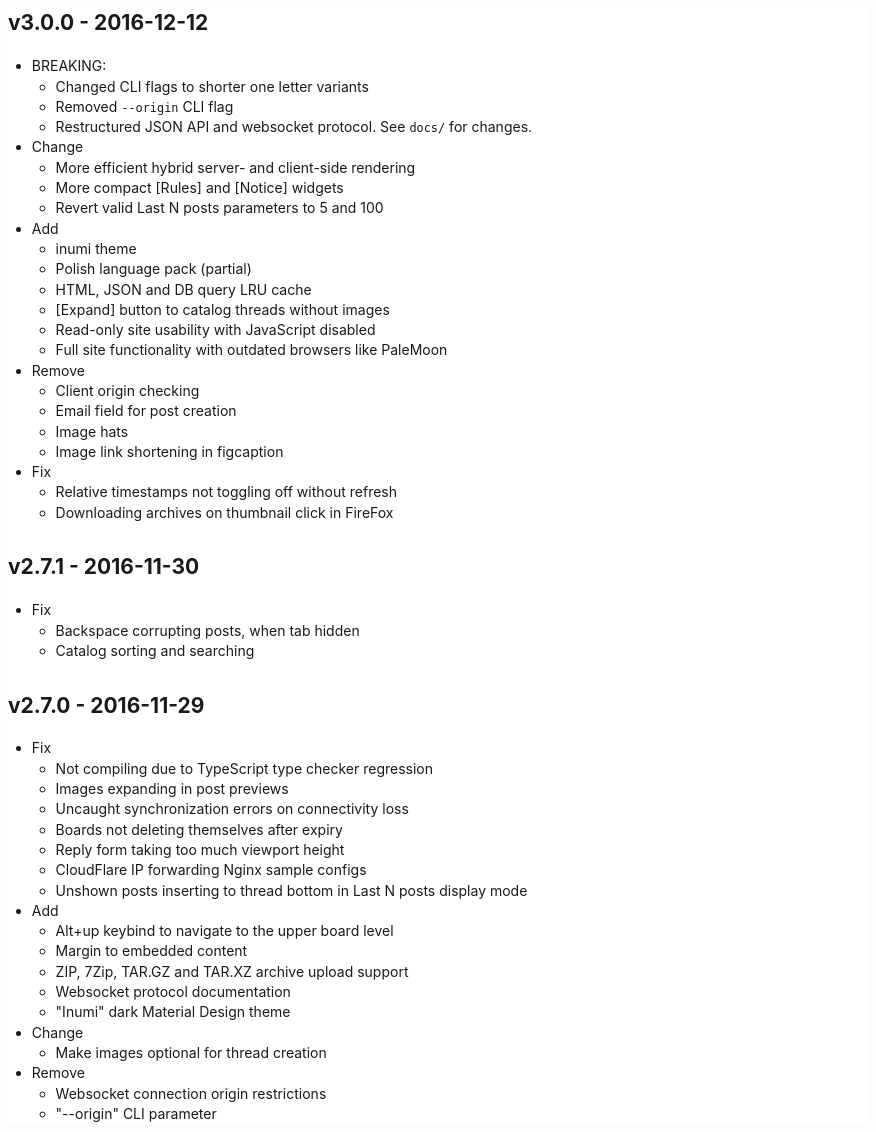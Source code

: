 ## v3.0.0 - 2016-12-12
* BREAKING:
	- Changed CLI flags to shorter one letter variants
	- Removed `--origin` CLI flag
	- Restructured JSON API and websocket protocol. See `docs/` for changes.
* Change
	- More efficient hybrid server- and client-side rendering
	- More compact [Rules] and [Notice] widgets
	- Revert valid Last N posts parameters to 5 and 100
* Add
	- inumi theme
	- Polish language pack (partial)
	- HTML, JSON and DB query LRU cache
	- [Expand] button to catalog threads without images
	- Read-only site usability with JavaScript disabled
	- Full site functionality with outdated browsers like PaleMoon
* Remove
	- Client origin checking
	- Email field for post creation
	- Image hats
	- Image link shortening in figcaption
* Fix
	- Relative timestamps not toggling off without refresh
	- Downloading archives on thumbnail click in FireFox

## v2.7.1 - 2016-11-30
* Fix
	- Backspace corrupting posts, when tab hidden
	- Catalog sorting and searching

## v2.7.0 - 2016-11-29
* Fix
	- Not compiling due to TypeScript type checker regression
	- Images expanding in post previews
	- Uncaught synchronization errors on connectivity loss
	- Boards not deleting themselves after expiry
	- Reply form taking too much viewport height
	- CloudFlare IP forwarding Nginx sample configs
	- Unshown posts inserting to thread bottom in Last N posts display mode
* Add
	- Alt+up keybind to navigate to the upper board level
	- Margin to embedded content
	- ZIP, 7Zip, TAR.GZ and TAR.XZ archive upload support
	- Websocket protocol documentation
	- "Inumi" dark Material Design theme
* Change
	- Make images optional for thread creation
* Remove
	- Websocket connection origin restrictions
	- "--origin" CLI parameter
